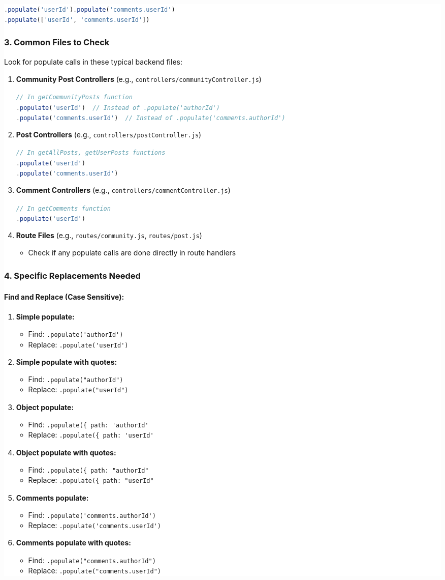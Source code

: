 ```javascript
.populate('userId').populate('comments.userId')
.populate(['userId', 'comments.userId'])
```

### 3. Common Files to Check

Look for populate calls in these typical backend files:

1. **Community Post Controllers** (e.g., `controllers/communityController.js`)
   ```javascript
   // In getCommunityPosts function
   .populate('userId')  // Instead of .populate('authorId')
   .populate('comments.userId')  // Instead of .populate('comments.authorId')
   ```

2. **Post Controllers** (e.g., `controllers/postController.js`)
   ```javascript
   // In getAllPosts, getUserPosts functions
   .populate('userId')
   .populate('comments.userId')
   ```

3. **Comment Controllers** (e.g., `controllers/commentController.js`)
   ```javascript
   // In getComments function
   .populate('userId')
   ```

4. **Route Files** (e.g., `routes/community.js`, `routes/post.js`)
   - Check if any populate calls are done directly in route handlers

### 4. Specific Replacements Needed

#### Find and Replace (Case Sensitive):

1. **Simple populate:**
   - Find: `.populate('authorId')`
   - Replace: `.populate('userId')`

2. **Simple populate with quotes:**
   - Find: `.populate("authorId")`
   - Replace: `.populate("userId")`

3. **Object populate:**
   - Find: `.populate({ path: 'authorId'`
   - Replace: `.populate({ path: 'userId'`

4. **Object populate with quotes:**
   - Find: `.populate({ path: "authorId"`
   - Replace: `.populate({ path: "userId"`

5. **Comments populate:**
   - Find: `.populate('comments.authorId')`
   - Replace: `.populate('comments.userId')`

6. **Comments populate with quotes:**
   - Find: `.populate("comments.authorId")`
   - Replace: `.populate("comments.userId")`
